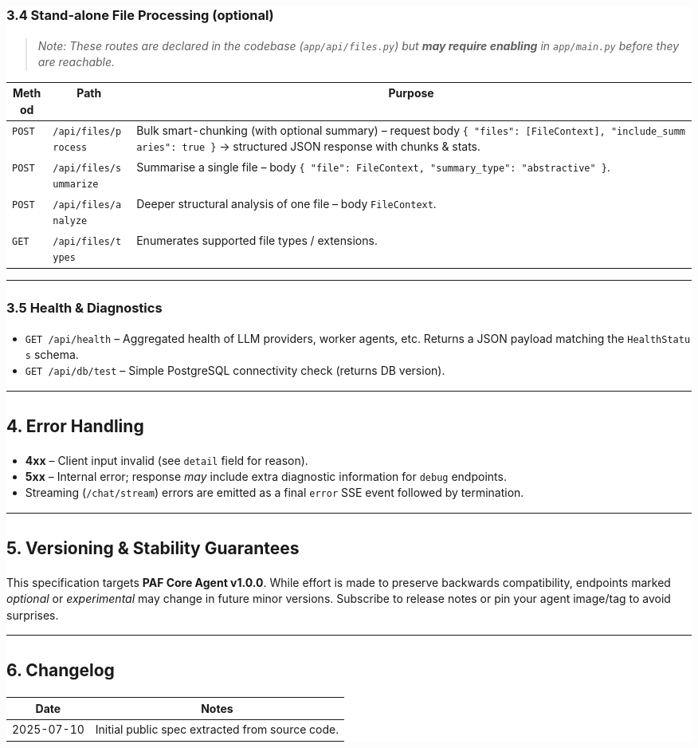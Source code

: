 ### 3.4 Stand-alone File Processing (optional)
> _Note: These routes are declared in the codebase (`app/api/files.py`) but **may require enabling** in `app/main.py` before they are reachable._

| Method | Path | Purpose |
|--------|------|---------|
| `POST` | `/api/files/process`   | Bulk smart-chunking (with optional summary) – request body `{ "files": [FileContext], "include_summaries": true }` → structured JSON response with chunks & stats. |
| `POST` | `/api/files/summarize` | Summarise a single file – body `{ "file": FileContext, "summary_type": "abstractive" }`. |
| `POST` | `/api/files/analyze`   | Deeper structural analysis of one file – body `FileContext`. |
| `GET`  | `/api/files/types`     | Enumerates supported file types / extensions. |

---

### 3.5 Health & Diagnostics
* `GET /api/health` – Aggregated health of LLM providers, worker agents, etc. Returns a JSON payload matching the `HealthStatus` schema.
* `GET /api/db/test` – Simple PostgreSQL connectivity check (returns DB version).

---

## 4. Error Handling
* **4xx** – Client input invalid (see `detail` field for reason).
* **5xx** – Internal error; response _may_ include extra diagnostic information for `debug` endpoints.
* Streaming (`/chat/stream`) errors are emitted as a final `error` SSE event followed by termination.

---

## 5. Versioning & Stability Guarantees
This specification targets **PAF Core Agent v1.0.0**. While effort is made to preserve backwards compatibility, endpoints marked _optional_ or _experimental_ may change in future minor versions. Subscribe to release notes or pin your agent image/tag to avoid surprises.

---

## 6. Changelog
| Date | Notes |
|------|-------|
| 2025-07-10 | Initial public spec extracted from source code. | 
